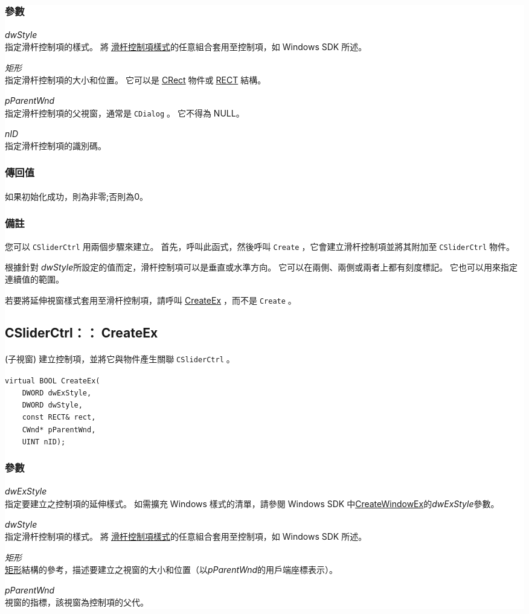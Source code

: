 ### <a name="parameters"></a>參數

*dwStyle*<br/>
指定滑杆控制項的樣式。 將 [滑杆控制項樣式](/windows/win32/Controls/trackbar-control-styles)的任意組合套用至控制項，如 Windows SDK 所述。

*矩形*<br/>
指定滑杆控制項的大小和位置。 它可以是 [CRect](../../atl-mfc-shared/reference/crect-class.md) 物件或 [RECT](/windows/win32/api/windef/ns-windef-rect) 結構。

*pParentWnd*<br/>
指定滑杆控制項的父視窗，通常是 `CDialog` 。 它不得為 NULL。

*nID*<br/>
指定滑杆控制項的識別碼。

### <a name="return-value"></a>傳回值

如果初始化成功，則為非零;否則為0。

### <a name="remarks"></a>備註

您可以 `CSliderCtrl` 用兩個步驟來建立。 首先，呼叫此函式，然後呼叫 `Create` ，它會建立滑杆控制項並將其附加至 `CSliderCtrl` 物件。

根據針對 *dwStyle*所設定的值而定，滑杆控制項可以是垂直或水準方向。 它可以在兩側、兩側或兩者上都有刻度標記。 它也可以用來指定連續值的範圍。

若要將延伸視窗樣式套用至滑杆控制項，請呼叫 [CreateEx](#createex) ，而不是 `Create` 。

## <a name="csliderctrlcreateex"></a><a name="createex"></a> CSliderCtrl：： CreateEx

 (子視窗) 建立控制項，並將它與物件產生關聯 `CSliderCtrl` 。

```
virtual BOOL CreateEx(
    DWORD dwExStyle,
    DWORD dwStyle,
    const RECT& rect,
    CWnd* pParentWnd,
    UINT nID);
```

### <a name="parameters"></a>參數

*dwExStyle*<br/>
指定要建立之控制項的延伸樣式。 如需擴充 Windows 樣式的清單，請參閱 Windows SDK 中[CreateWindowEx](/windows/win32/api/winuser/nf-winuser-createwindowexw)的*dwExStyle*參數。

*dwStyle*<br/>
指定滑杆控制項的樣式。 將 [滑杆控制項樣式](/windows/win32/Controls/trackbar-control-styles)的任意組合套用至控制項，如 Windows SDK 所述。

*矩形*<br/>
[矩形](/windows/win32/api/windef/ns-windef-rect)結構的參考，描述要建立之視窗的大小和位置（以*pParentWnd*的用戶端座標表示）。

*pParentWnd*<br/>
視窗的指標，該視窗為控制項的父代。
